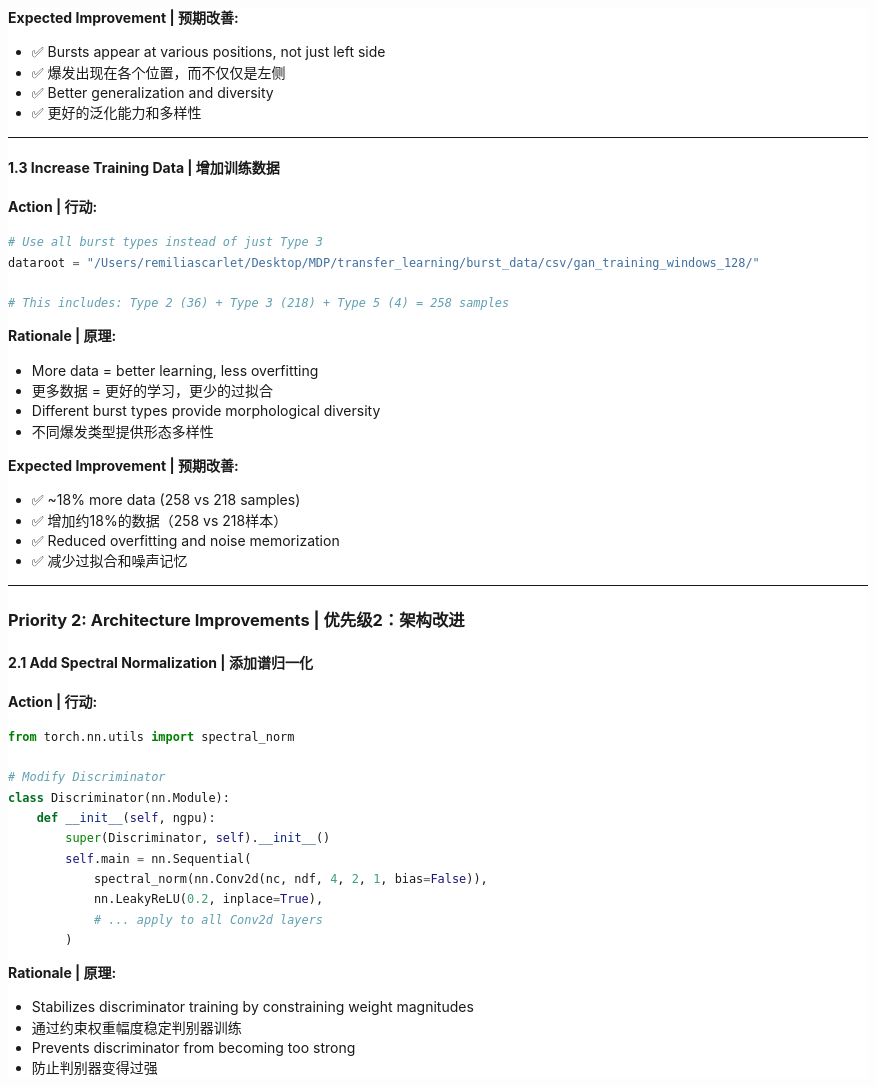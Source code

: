 **Expected Improvement | 预期改善:**
- ✅ Bursts appear at various positions, not just left side
- ✅ 爆发出现在各个位置，而不仅仅是左侧
- ✅ Better generalization and diversity
- ✅ 更好的泛化能力和多样性

---

#### 1.3 **Increase Training Data | 增加训练数据**

**Action | 行动:**
```python
# Use all burst types instead of just Type 3
dataroot = "/Users/remiliascarlet/Desktop/MDP/transfer_learning/burst_data/csv/gan_training_windows_128/"

# This includes: Type 2 (36) + Type 3 (218) + Type 5 (4) = 258 samples
```

**Rationale | 原理:**
- More data = better learning, less overfitting
- 更多数据 = 更好的学习，更少的过拟合
- Different burst types provide morphological diversity
- 不同爆发类型提供形态多样性

**Expected Improvement | 预期改善:**
- ✅ ~18% more data (258 vs 218 samples)
- ✅ 增加约18%的数据（258 vs 218样本）
- ✅ Reduced overfitting and noise memorization
- ✅ 减少过拟合和噪声记忆

---

### **Priority 2: Architecture Improvements | 优先级2：架构改进**

#### 2.1 **Add Spectral Normalization | 添加谱归一化**

**Action | 行动:**
```python
from torch.nn.utils import spectral_norm

# Modify Discriminator
class Discriminator(nn.Module):
    def __init__(self, ngpu):
        super(Discriminator, self).__init__()
        self.main = nn.Sequential(
            spectral_norm(nn.Conv2d(nc, ndf, 4, 2, 1, bias=False)),
            nn.LeakyReLU(0.2, inplace=True),
            # ... apply to all Conv2d layers
        )
```

**Rationale | 原理:**
- Stabilizes discriminator training by constraining weight magnitudes
- 通过约束权重幅度稳定判别器训练
- Prevents discriminator from becoming too strong
- 防止判别器变得过强
